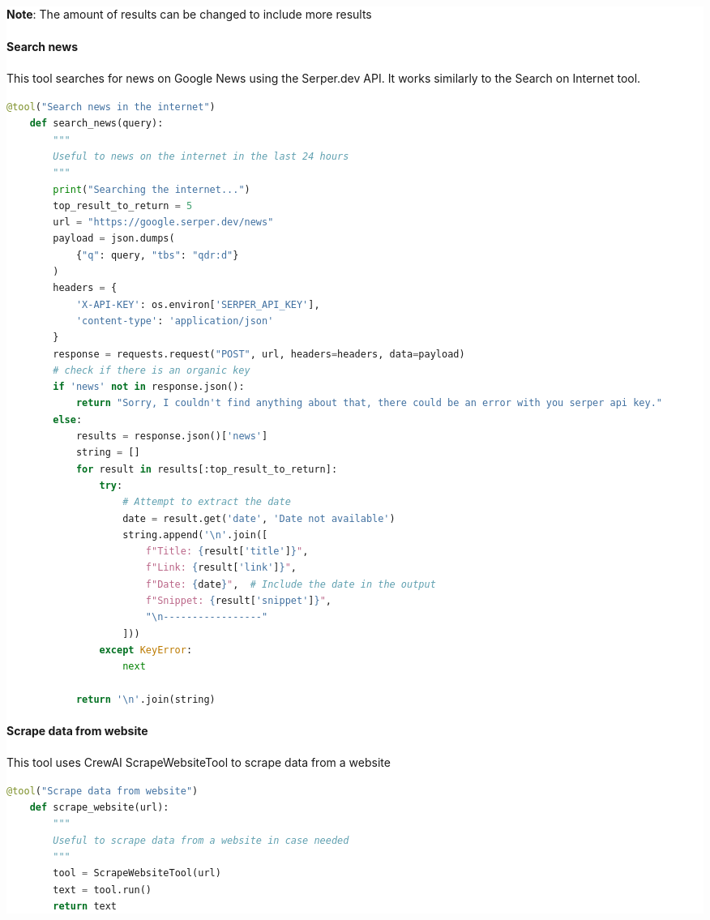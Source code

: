 **Note**: The amount of results can be changed to include more results

#### Search news
This tool searches for news on Google News using the Serper.dev API. It works similarly to the Search on Internet tool.
```python
@tool("Search news in the internet")
    def search_news(query):
        """
        Useful to news on the internet in the last 24 hours
        """
        print("Searching the internet...")
        top_result_to_return = 5
        url = "https://google.serper.dev/news"
        payload = json.dumps(
            {"q": query, "tbs": "qdr:d"}
        )
        headers = {
            'X-API-KEY': os.environ['SERPER_API_KEY'],
            'content-type': 'application/json'
        }
        response = requests.request("POST", url, headers=headers, data=payload)
        # check if there is an organic key
        if 'news' not in response.json():
            return "Sorry, I couldn't find anything about that, there could be an error with you serper api key."
        else:
            results = response.json()['news']
            string = []
            for result in results[:top_result_to_return]:
                try:
                    # Attempt to extract the date
                    date = result.get('date', 'Date not available')
                    string.append('\n'.join([
                        f"Title: {result['title']}",
                        f"Link: {result['link']}",
                        f"Date: {date}",  # Include the date in the output
                        f"Snippet: {result['snippet']}",
                        "\n-----------------"
                    ]))
                except KeyError:
                    next

            return '\n'.join(string)
```

#### Scrape data from website
This tool uses CrewAI ScrapeWebsiteTool to scrape data from a website
```python
@tool("Scrape data from website")
    def scrape_website(url):
        """
        Useful to scrape data from a website in case needed
        """
        tool = ScrapeWebsiteTool(url)
        text = tool.run()
        return text
```
